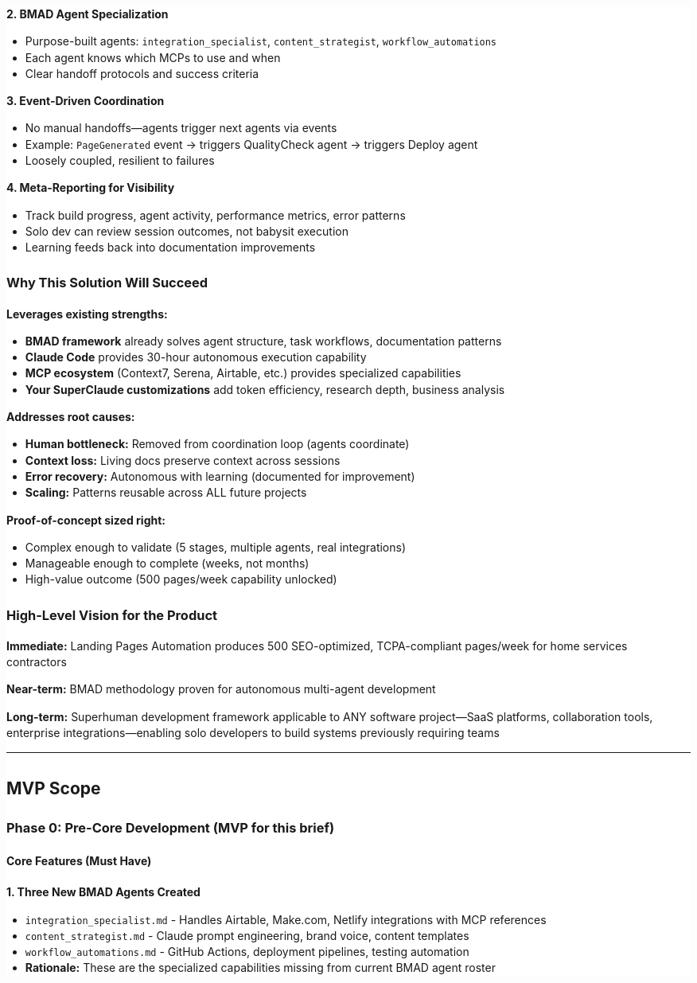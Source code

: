 **2. BMAD Agent Specialization**
- Purpose-built agents: `integration_specialist`, `content_strategist`, `workflow_automations`
- Each agent knows which MCPs to use and when
- Clear handoff protocols and success criteria

**3. Event-Driven Coordination**
- No manual handoffs—agents trigger next agents via events
- Example: `PageGenerated` event → triggers QualityCheck agent → triggers Deploy agent
- Loosely coupled, resilient to failures

**4. Meta-Reporting for Visibility**
- Track build progress, agent activity, performance metrics, error patterns
- Solo dev can review session outcomes, not babysit execution
- Learning feeds back into documentation improvements

### Why This Solution Will Succeed

**Leverages existing strengths:**
- **BMAD framework** already solves agent structure, task workflows, documentation patterns
- **Claude Code** provides 30-hour autonomous execution capability
- **MCP ecosystem** (Context7, Serena, Airtable, etc.) provides specialized capabilities
- **Your SuperClaude customizations** add token efficiency, research depth, business analysis

**Addresses root causes:**
- **Human bottleneck:** Removed from coordination loop (agents coordinate)
- **Context loss:** Living docs preserve context across sessions
- **Error recovery:** Autonomous with learning (documented for improvement)
- **Scaling:** Patterns reusable across ALL future projects

**Proof-of-concept sized right:**
- Complex enough to validate (5 stages, multiple agents, real integrations)
- Manageable enough to complete (weeks, not months)
- High-value outcome (500 pages/week capability unlocked)

### High-Level Vision for the Product

**Immediate:** Landing Pages Automation produces 500 SEO-optimized, TCPA-compliant pages/week for home services contractors

**Near-term:** BMAD methodology proven for autonomous multi-agent development

**Long-term:** Superhuman development framework applicable to ANY software project—SaaS platforms, collaboration tools, enterprise integrations—enabling solo developers to build systems previously requiring teams

---

## MVP Scope

### Phase 0: Pre-Core Development (MVP for this brief)

#### Core Features (Must Have)

**1. Three New BMAD Agents Created**
- `integration_specialist.md` - Handles Airtable, Make.com, Netlify integrations with MCP references
- `content_strategist.md` - Claude prompt engineering, brand voice, content templates
- `workflow_automations.md` - GitHub Actions, deployment pipelines, testing automation
- **Rationale:** These are the specialized capabilities missing from current BMAD agent roster

